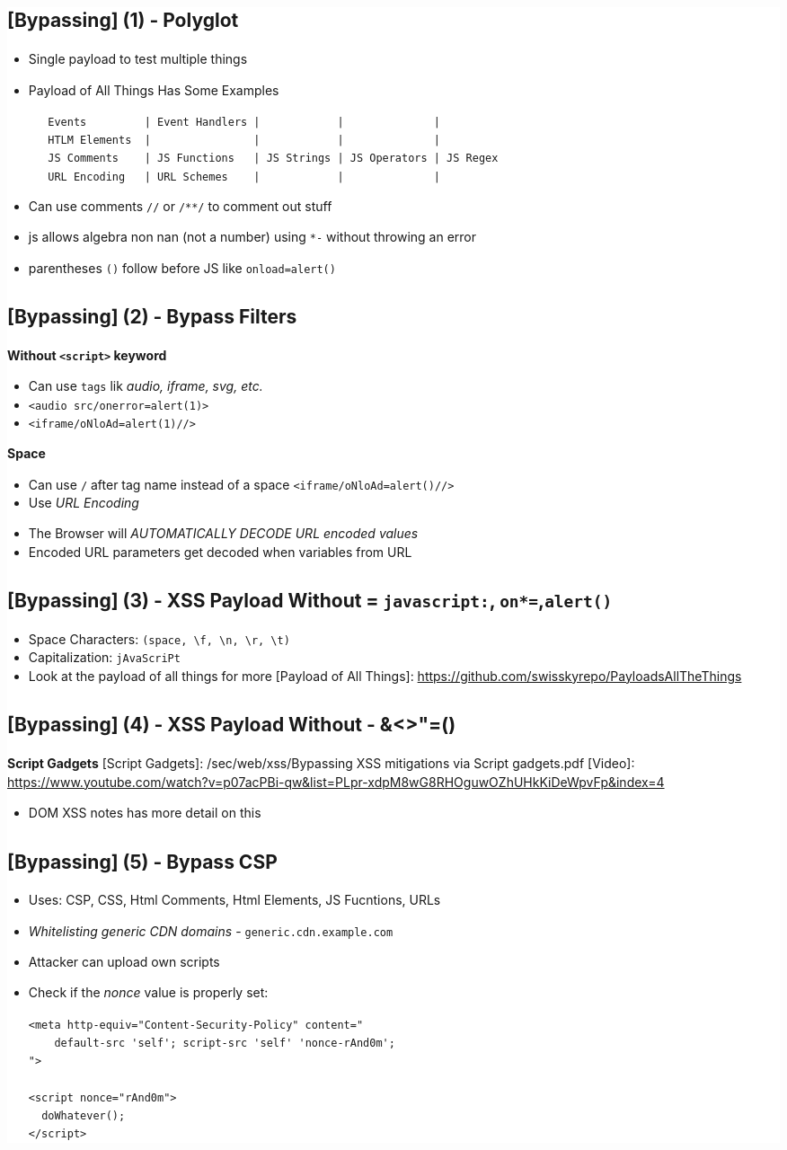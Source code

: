 ## [Bypassing] (1) - Polyglot
+ Single payload to test multiple things
+ Payload of All Things Has Some Examples
  ```Things_Tested
     Events         | Event Handlers |            |              |
     HTLM Elements  |                |            |              |
     JS Comments    | JS Functions   | JS Strings | JS Operators | JS Regex
     URL Encoding   | URL Schemes    |            |              |
  ```

+ Can use comments `//` or `/**/` to comment out stuff

+ js allows algebra non nan (not a number) using `*-` without throwing an error

+ parentheses `()` follow before JS like `onload=alert()`

## [Bypassing] (2) - Bypass Filters 

**Without `<script>` keyword**
+ Can use `tags` lik _audio, iframe, svg, etc._
+ `<audio src/onerror=alert(1)>`
+ `<iframe/oNloAd=alert(1)//>`

**Space**
+ Can use `/` after tag name instead of a space
  `<iframe/oNloAd=alert()//>`
+ Use _URL Encoding_
 - The Browser will _AUTOMATICALLY DECODE URL encoded values_
 - Encoded URL parameters get decoded when variables from URL 

## [Bypassing] (3) - XSS Payload Without = `javascript:`, `on*=`,`alert()`

+ Space Characters: `(space, \f, \n, \r, \t)`
+ Capitalization: `jAvaScriPt`
+ Look at the payload of all things for more
  [Payload of All Things]: https://github.com/swisskyrepo/PayloadsAllTheThings

## [Bypassing] (4) - XSS Payload Without - &<>"=()
[Link]: https://security.stackexchange.com/questions/173032/xss-payload-without

**Script Gadgets**
[Script Gadgets]: /sec/web/xss/Bypassing XSS mitigations via Script gadgets.pdf
[Video]: https://www.youtube.com/watch?v=p07acPBi-qw&list=PLpr-xdpM8wG8RHOguwOZhUHkKiDeWpvFp&index=4

+ DOM XSS notes has more detail on this
       
       
## [Bypassing] (5) - Bypass CSP
* Uses: CSP, CSS, Html Comments, Html Elements, JS Fucntions, URLs

+ _Whitelisting generic CDN domains_ - `generic.cdn.example.com`
 - Attacker can upload own scripts

+ Check if the _nonce_ value is properly set:
  ```Example
  <meta http-equiv="Content-Security-Policy" content="
      default-src 'self'; script-src 'self' 'nonce-rAnd0m';
  ">
  
  <script nonce="rAnd0m">
  	doWhatever();
  </script>
  ```


[Portswigger Cheat Sheet]: https://portswigger.net/web-security/cross-site-scripting/cheat-sheet
[Above Downloaded File]: /sec/web/xss/xss-cheat-sheet.pdf
[AppSecEU Slides & Videos]: https://2017.appsec.eu/slides-and-videos
[Course]: https://chefsecure.com/courses/xss
[LiveOverflow]: https://www.youtube.com/watch?v=HcrQy0C-hEA
[OWASP Cheat Sheet]: https://cheatsheetseries.owasp.org/cheatsheets/XSS_Filter_Evasion_Cheat_Sheet.html
[Link]: http://www.jsfuck.com/
[There's a chapter on JSONP - LiverOverflow]: https://www.youtube.com/watch?v=aCexqB9qi70
[LiveOverflow]: https://www.youtube.com/watch?v=eQFbG6CwwdI
 [Chef Secure]:  https://chefsecure.com/courses/xss/recipes/how-to-create-real-xss-exploits-to-attack-websites
 [12 XSS]: https://chefsecure.com/blog/the-12-exploits-of-xss-mas-infographic
[Link]: https://developer.mozilla.org/en-US/docs/Web/HTTP/CSP